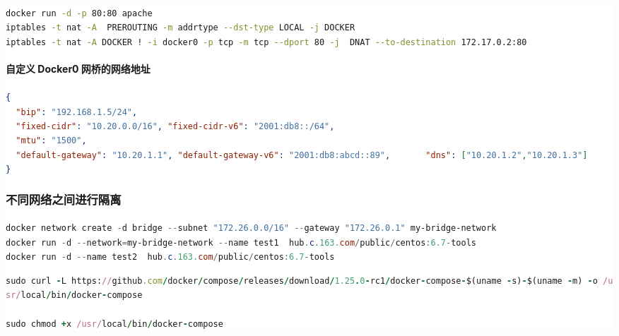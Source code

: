 ```bash
docker run -d -p 80:80 apache
iptables -t nat -A  PREROUTING -m addrtype --dst-type LOCAL -j DOCKER
iptables -t nat -A DOCKER ! -i docker0 -p tcp -m tcp --dport 80 -j  DNAT --to-destination 172.17.0.2:80
```

#### 自定义 Docker0 网桥的网络地址 

```json
{
  "bip": "192.168.1.5/24",
  "fixed-cidr": "10.20.0.0/16", "fixed-cidr-v6": "2001:db8::/64",
  "mtu": "1500",
  "default-gateway": "10.20.1.1", "default-gateway-v6": "2001:db8:abcd::89", 	   "dns": ["10.20.1.2","10.20.1.3"]
}
```

### 不同网络之间进行隔离

```powershell
docker network create -d bridge --subnet "172.26.0.0/16" --gateway "172.26.0.1" my-bridge-network
docker run -d --network=my-bridge-network --name test1  hub.c.163.com/public/centos:6.7-tools
docker run -d --name test2  hub.c.163.com/public/centos:6.7-tools
```



```ruby
sudo curl -L https://github.com/docker/compose/releases/download/1.25.0-rc1/docker-compose-$(uname -s)-$(uname -m) -o /usr/local/bin/docker-compose

sudo chmod +x /usr/local/bin/docker-compose
```


